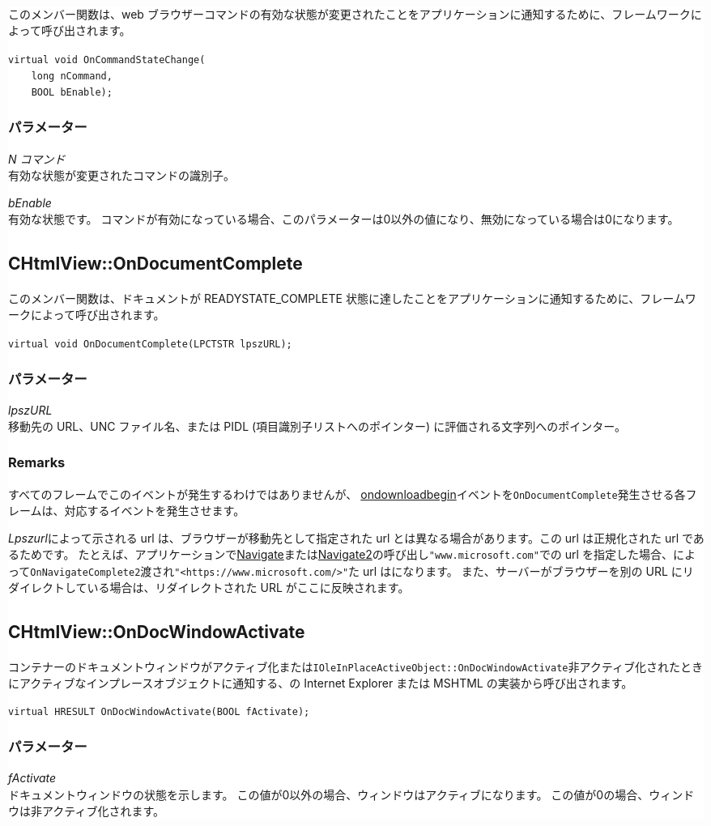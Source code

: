 このメンバー関数は、web ブラウザーコマンドの有効な状態が変更されたことをアプリケーションに通知するために、フレームワークによって呼び出されます。

```
virtual void OnCommandStateChange(
    long nCommand,
    BOOL bEnable);
```

### <a name="parameters"></a>パラメーター

*N コマンド*<br/>
有効な状態が変更されたコマンドの識別子。

*bEnable*<br/>
有効な状態です。 コマンドが有効になっている場合、このパラメーターは0以外の値になり、無効になっている場合は0になります。

##  <a name="ondocumentcomplete"></a>  CHtmlView::OnDocumentComplete

このメンバー関数は、ドキュメントが READYSTATE_COMPLETE 状態に達したことをアプリケーションに通知するために、フレームワークによって呼び出されます。

```
virtual void OnDocumentComplete(LPCTSTR lpszURL);
```

### <a name="parameters"></a>パラメーター

*lpszURL*<br/>
移動先の URL、UNC ファイル名、または PIDL (項目識別子リストへのポインター) に評価される文字列へのポインター。

### <a name="remarks"></a>Remarks

すべてのフレームでこのイベントが発生するわけではありませんが、 [ondownloadbegin](#ondownloadbegin)イベントを`OnDocumentComplete`発生させる各フレームは、対応するイベントを発生させます。

*Lpszurl*によって示される url は、ブラウザーが移動先として指定された url とは異なる場合があります。この url は正規化された url であるためです。 たとえば、アプリケーションで[Navigate](#navigate)または[Navigate2](#navigate2)の呼び出し`"www.microsoft.com"`での url を指定した場合、によって`OnNavigateComplete2`渡され`"<https://www.microsoft.com/>"`た url はになります。 また、サーバーがブラウザーを別の URL にリダイレクトしている場合は、リダイレクトされた URL がここに反映されます。

##  <a name="ondocwindowactivate"></a>  CHtmlView::OnDocWindowActivate

コンテナーのドキュメントウィンドウがアクティブ化または`IOleInPlaceActiveObject::OnDocWindowActivate`非アクティブ化されたときにアクティブなインプレースオブジェクトに通知する、の Internet Explorer または MSHTML の実装から呼び出されます。

```
virtual HRESULT OnDocWindowActivate(BOOL fActivate);
```

### <a name="parameters"></a>パラメーター

*fActivate*<br/>
ドキュメントウィンドウの状態を示します。 この値が0以外の場合、ウィンドウはアクティブになります。 この値が0の場合、ウィンドウは非アクティブ化されます。
